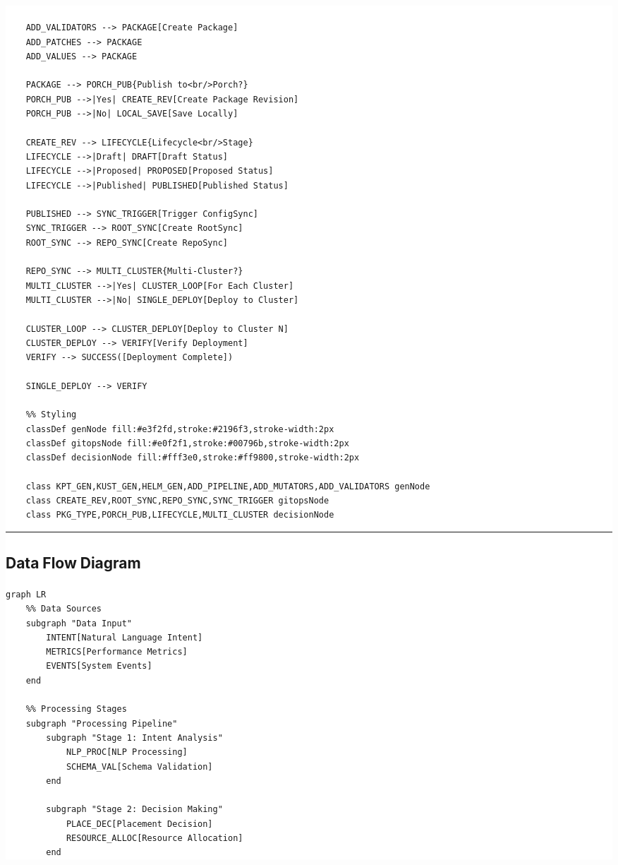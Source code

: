 ```mermaid

    ADD_VALIDATORS --> PACKAGE[Create Package]
    ADD_PATCHES --> PACKAGE
    ADD_VALUES --> PACKAGE

    PACKAGE --> PORCH_PUB{Publish to<br/>Porch?}
    PORCH_PUB -->|Yes| CREATE_REV[Create Package Revision]
    PORCH_PUB -->|No| LOCAL_SAVE[Save Locally]

    CREATE_REV --> LIFECYCLE{Lifecycle<br/>Stage}
    LIFECYCLE -->|Draft| DRAFT[Draft Status]
    LIFECYCLE -->|Proposed| PROPOSED[Proposed Status]
    LIFECYCLE -->|Published| PUBLISHED[Published Status]

    PUBLISHED --> SYNC_TRIGGER[Trigger ConfigSync]
    SYNC_TRIGGER --> ROOT_SYNC[Create RootSync]
    ROOT_SYNC --> REPO_SYNC[Create RepoSync]

    REPO_SYNC --> MULTI_CLUSTER{Multi-Cluster?}
    MULTI_CLUSTER -->|Yes| CLUSTER_LOOP[For Each Cluster]
    MULTI_CLUSTER -->|No| SINGLE_DEPLOY[Deploy to Cluster]

    CLUSTER_LOOP --> CLUSTER_DEPLOY[Deploy to Cluster N]
    CLUSTER_DEPLOY --> VERIFY[Verify Deployment]
    VERIFY --> SUCCESS([Deployment Complete])

    SINGLE_DEPLOY --> VERIFY

    %% Styling
    classDef genNode fill:#e3f2fd,stroke:#2196f3,stroke-width:2px
    classDef gitopsNode fill:#e0f2f1,stroke:#00796b,stroke-width:2px
    classDef decisionNode fill:#fff3e0,stroke:#ff9800,stroke-width:2px

    class KPT_GEN,KUST_GEN,HELM_GEN,ADD_PIPELINE,ADD_MUTATORS,ADD_VALIDATORS genNode
    class CREATE_REV,ROOT_SYNC,REPO_SYNC,SYNC_TRIGGER gitopsNode
    class PKG_TYPE,PORCH_PUB,LIFECYCLE,MULTI_CLUSTER decisionNode
```

---

## Data Flow Diagram

```mermaid
graph LR
    %% Data Sources
    subgraph "Data Input"
        INTENT[Natural Language Intent]
        METRICS[Performance Metrics]
        EVENTS[System Events]
    end

    %% Processing Stages
    subgraph "Processing Pipeline"
        subgraph "Stage 1: Intent Analysis"
            NLP_PROC[NLP Processing]
            SCHEMA_VAL[Schema Validation]
        end

        subgraph "Stage 2: Decision Making"
            PLACE_DEC[Placement Decision]
            RESOURCE_ALLOC[Resource Allocation]
        end

```